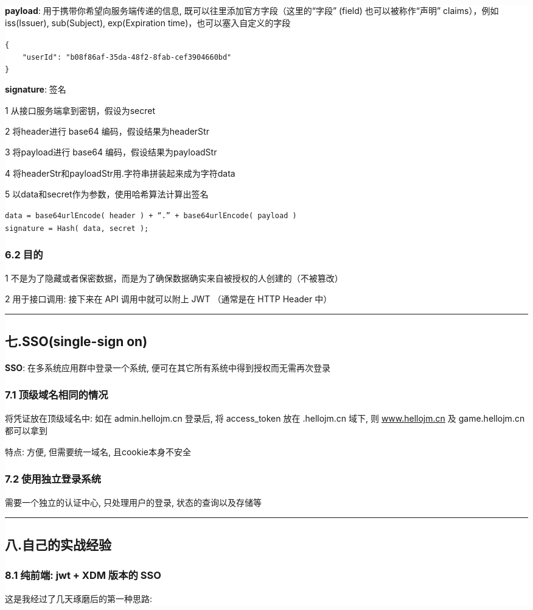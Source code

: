 **payload**: 用于携带你希望向服务端传递的信息, 既可以往里添加官方字段（这里的“字段” (field) 也可以被称作“声明” claims），例如iss(Issuer), sub(Subject), exp(Expiration time)，也可以塞入自定义的字段

```
{
    "userId": "b08f86af-35da-48f2-8fab-cef3904660bd"
}
```

**signature**: 签名

1 从接口服务端拿到密钥，假设为secret

2 将header进行 base64 编码，假设结果为headerStr

3 将payload进行 base64 编码，假设结果为payloadStr

4 将headerStr和payloadStr用.字符串拼装起来成为字符data

5 以data和secret作为参数，使用哈希算法计算出签名

```
data = base64urlEncode( header ) + “.” + base64urlEncode( payload )
signature = Hash( data, secret );
```

### 6.2 目的

1 不是为了隐藏或者保密数据，而是为了确保数据确实来自被授权的人创建的（不被篡改）

2 用于接口调用: 接下来在 API 调用中就可以附上 JWT （通常是在 HTTP Header 中）

---

## 七.SSO(single-sign on)

**SSO**: 在多系统应用群中登录一个系统, 便可在其它所有系统中得到授权而无需再次登录

### 7.1 顶级域名相同的情况

将凭证放在顶级域名中: 如在 admin.hellojm.cn 登录后, 将 access_token 放在 .hellojm.cn 域下, 则 www.hellojm.cn 及 game.hellojm.cn 都可以拿到

特点: 方便, 但需要统一域名, 且cookie本身不安全

### 7.2 使用独立登录系统

需要一个独立的认证中心, 只处理用户的登录, 状态的查询以及存储等

---

## 八.自己的实战经验

### 8.1 纯前端: jwt + XDM 版本的 SSO

这是我经过了几天琢磨后的第一种思路:
